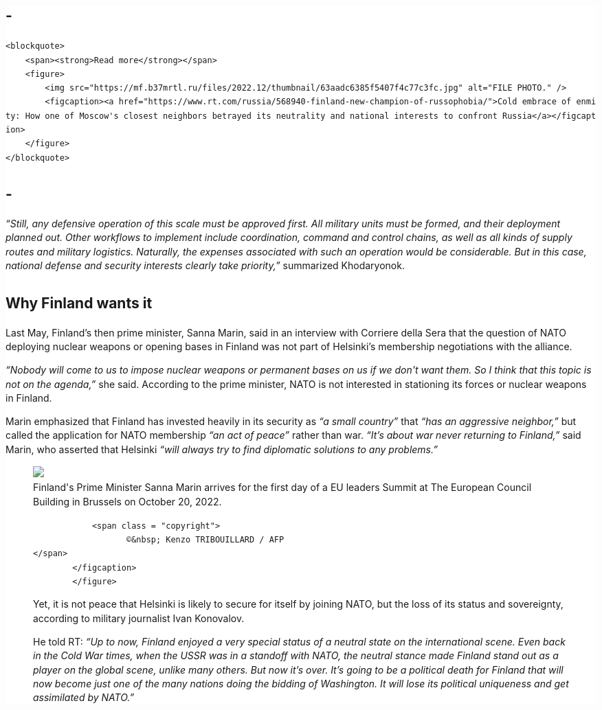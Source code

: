             
## -

    <blockquote>
        <span><strong>Read more</strong></span>
        <figure>
            <img src="https://mf.b37mrtl.ru/files/2022.12/thumbnail/63aadc6385f5407f4c77c3fc.jpg" alt="FILE PHOTO." />
            <figcaption><a href="https://www.rt.com/russia/568940-finland-new-champion-of-russophobia/">Cold embrace of enmity: How one of Moscow's closest neighbors betrayed its neutrality and national interests to confront Russia</a></figcaption>
        </figure>
    </blockquote>

## -

    

<p><em>&ldquo;Still, any defensive operation of this scale must be approved first. All military units must be formed, and their deployment planned out. Other workflows to implement include coordination, command and control chains, as well as all kinds of supply routes and military logistics. Naturally, the expenses associated with such an operation would be considerable. But in this case, national defense and security interests clearly take priority,&rdquo;</em> summarized Khodaryonok.</p>
<h2>Why Finland wants it</h2>
<p>Last May, Finland&rsquo;s then prime minister, Sanna Marin, said in an interview with Corriere della Sera that the question of NATO deploying nuclear weapons or opening bases in Finland was not part of Helsinki&rsquo;s membership negotiations with the alliance.</p>
<p><em>&ldquo;Nobody will come to us to impose nuclear weapons or permanent bases on us if we don't want them. So I think that this topic is not on the agenda,&rdquo;</em> she said. According to the prime minister, NATO is not interested in stationing its forces or nuclear weapons in Finland.</p>
<p>Marin emphasized that Finland has invested heavily in its security as <em>&ldquo;a small country&rdquo;</em> that <em>&ldquo;has an aggressive neighbor,&rdquo;</em> but called the application for NATO membership <em>&ldquo;an act of peace&rdquo;</em> rather than war. <em>&ldquo;It&rsquo;s about war never returning to Finland,&rdquo;</em> said Marin, who asserted that Helsinki&nbsp;<em>&ldquo;will always try to find diplomatic solutions to any problems.&rdquo;</em></p>
    <figure>
        <img src="https://mf.b37mrtl.ru/files/2023.04/original/642eda6f203027293e4a2918.jpg"  />
                    <figcaption>
                                    Finland's Prime Minister Sanna Marin arrives for the first day of a EU leaders Summit at The European Council Building in Brussels on October 20, 2022.
                
                <span class = "copyright">
                       ©&nbsp; Kenzo TRIBOUILLARD / AFP                                                        </span>
            </figcaption>
            </figure>

<p>Yet, it is not peace that Helsinki is likely to secure for itself by joining NATO, but the loss of its status and sovereignty, according to military journalist Ivan Konovalov.</p>
<p>He told RT: <em>&ldquo;Up to now, Finland enjoyed a very special status of a neutral state on the international scene. Even back in the Cold War times, when the USSR was in a standoff with NATO, the neutral stance made Finland stand out as a player on the global scene, unlike many others. But now it&rsquo;s over. It&rsquo;s going to be a political death for Finland that will now become just one of the many nations doing the bidding of Washington. It will lose its political uniqueness and get assimilated by NATO.&rdquo;</em>&nbsp;</p>
